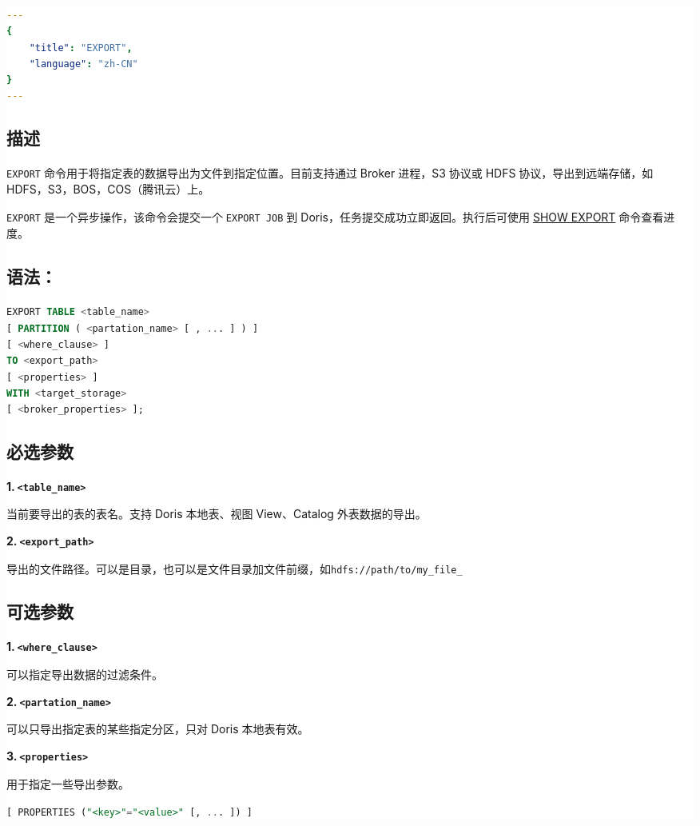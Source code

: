 ```yaml
---
{
    "title": "EXPORT",
    "language": "zh-CN"
}
---
```




## 描述

`EXPORT` 命令用于将指定表的数据导出为文件到指定位置。目前支持通过 Broker 进程，S3 协议或 HDFS 协议，导出到远端存储，如 HDFS，S3，BOS，COS（腾讯云）上。

`EXPORT` 是一个异步操作，该命令会提交一个 `EXPORT JOB` 到 Doris，任务提交成功立即返回。执行后可使用 [SHOW EXPORT](./SHOW-EXPORT) 命令查看进度。

## 语法：

  ```sql
  EXPORT TABLE <table_name>
  [ PARTITION ( <partation_name> [ , ... ] ) ]
  [ <where_clause> ]
  TO <export_path>
  [ <properties> ]
  WITH <target_storage>
  [ <broker_properties> ];
  ```

## 必选参数  

**1. `<table_name>`**

  当前要导出的表的表名。支持 Doris 本地表、视图 View、Catalog 外表数据的导出。

**2. `<export_path>`**

  导出的文件路径。可以是目录，也可以是文件目录加文件前缀，如`hdfs://path/to/my_file_`

## 可选参数  

**1. `<where_clause>`**

  可以指定导出数据的过滤条件。

**2. `<partation_name>`**

  可以只导出指定表的某些指定分区，只对 Doris 本地表有效。

**3. `<properties>`**

  用于指定一些导出参数。

  ```sql
  [ PROPERTIES ("<key>"="<value>" [, ... ]) ]
  ```

